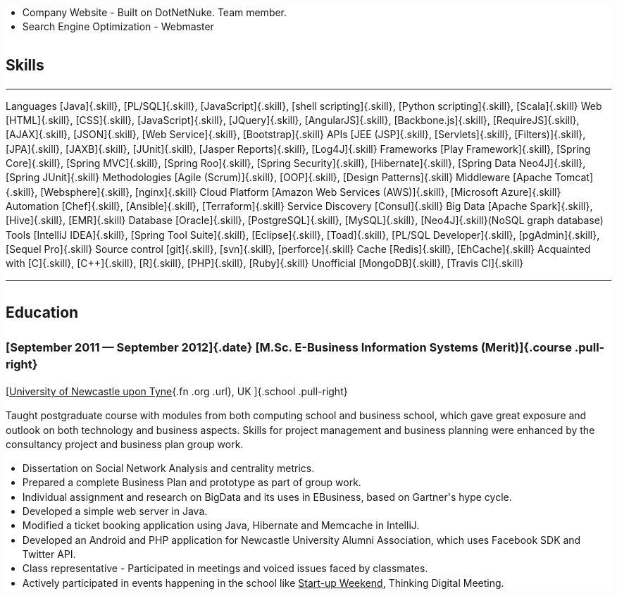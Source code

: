 - Company Website - Built on DotNetNuke. Team member.
- Search Engine Optimization - Webmaster

## Skills

------------------- --------------------------------------------------------------------------------------------------------------------------------------------------------------------------------------------------------------------
Languages           [Java]{.skill}, [PL/SQL]{.skill}, [JavaScript]{.skill}, [shell scripting]{.skill}, [Python scripting]{.skill}, [Scala]{.skill}
  Web                 [HTML]{.skill}, [CSS]{.skill}, [JavaScript]{.skill}, [JQuery]{.skill}, [AngularJS]{.skill}, [Backbone.js]{.skill}, [RequireJS]{.skill}, [AJAX]{.skill}, [JSON]{.skill}, [Web Service]{.skill}, [Bootstrap]{.skill}
  APIs                [JEE (JSP]{.skill}, [Servlets]{.skill}, [Filters)]{.skill}, [JPA]{.skill}, [JAXB]{.skill}, [JUnit]{.skill}, [Jasper Reports]{.skill}, [Log4J]{.skill}
  Frameworks          [Play Framework]{.skill}, [Spring Core]{.skill}, [Spring MVC]{.skill}, [Spring Roo]{.skill}, [Spring Security]{.skill}, [Hibernate]{.skill}, [Spring Data Neo4J]{.skill}, [Spring JUnit]{.skill}
  Methodologies       [Agile (Scrum)]{.skill}, [OOP]{.skill}, [Design Patterns]{.skill}
  Middleware          [Apache Tomcat]{.skill}, [Websphere]{.skill}, [nginx]{.skill}
  Cloud Platform      [Amazon Web Services (AWS)]{.skill}, [Microsoft Azure]{.skill}
  Automation          [Chef]{.skill}, [Ansible]{.skill}, [Terraform]{.skill}
  Service Discovery   [Consul]{.skill}
  Big Data            [Apache Spark]{.skill}, [Hive]{.skill}, [EMR]{.skill}
  Database            [Oracle]{.skill}, [PostgreSQL]{.skill}, [MySQL]{.skill}, [Neo4J]{.skill}(NoSQL graph database)
  Tools               [IntelliJ IDEA]{.skill}, [Spring Tool Suite]{.skill}, [Eclipse]{.skill}, [Toad]{.skill}, [PL/SQL Developer]{.skill}, [pgAdmin]{.skill}, [Sequel Pro]{.skill}
  Source control      [git]{.skill}, [svn]{.skill}, [perforce]{.skill}
  Cache               [Redis]{.skill}, [EhCache]{.skill}
  Acquainted with     [C]{.skill}, [C++]{.skill}, [R]{.skill}, [PHP]{.skill}, [Ruby]{.skill}
  Unofficial          [MongoDB]{.skill}, [Travis CI]{.skill}
  ------------------- --------------------------------------------------------------------------------------------------------------------------------------------------------------------------------------------------------------------

## Education

### [September 2011 — September 2012]{.date} [M.Sc. E-Business Information Systems (Merit)]{.course .pull-right}

[[University of Newcastle upon Tyne](http://ncl.ac.uk/){.fn .org .url},
UK ]{.school .pull-right}

Taught postgraduate course with modules from both computing school and
business school, which gave great exposure and outlook on both
technology and business aspects. Skills for project management and
business planning were enhanced by the consultancy project and business
plan group work.

- Dissertation on Social Network Analysis and centrality metrics.
- Prepared a complete Business Plan and prototype as part of group work.
- Individual assignment and research on BigData and its uses in EBusiness, based on Gartner's hype cycle.
- Developed a simple web server in Java.
- Modified a ticket booking application using Java, Hibernate and Memcache in IntelliJ.
- Developed an Android and PHP application for Newcastle University Alumni Association, which uses Facebook SDK and Twitter API.
- Class representative - Participated in meetings and voiced issues faced by classmates.
- Actively participated in events happening in the school like [Start-up Weekend](http://newcastle.startupweekend.org/), Thinking Digital Meeting.
